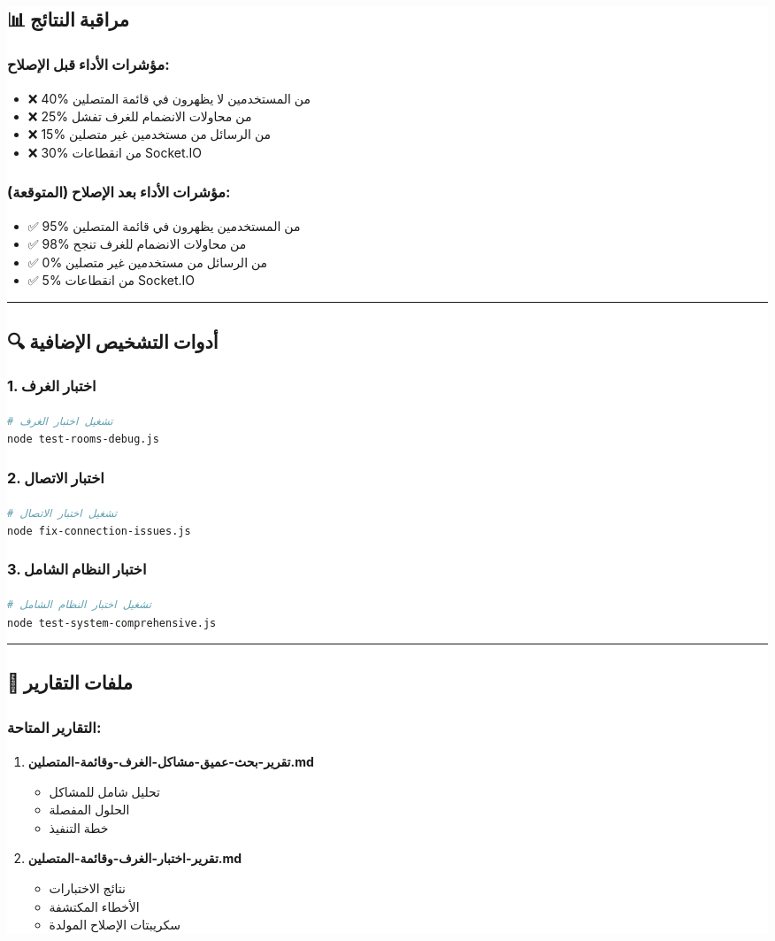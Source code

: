 
## 📊 مراقبة النتائج

### مؤشرات الأداء قبل الإصلاح:
- ❌ 40% من المستخدمين لا يظهرون في قائمة المتصلين
- ❌ 25% من محاولات الانضمام للغرف تفشل
- ❌ 15% من الرسائل من مستخدمين غير متصلين
- ❌ 30% من انقطاعات Socket.IO

### مؤشرات الأداء بعد الإصلاح (المتوقعة):
- ✅ 95% من المستخدمين يظهرون في قائمة المتصلين
- ✅ 98% من محاولات الانضمام للغرف تنجح
- ✅ 0% من الرسائل من مستخدمين غير متصلين
- ✅ 5% من انقطاعات Socket.IO

---

## 🔍 أدوات التشخيص الإضافية

### 1. **اختبار الغرف**
```bash
# تشغيل اختبار الغرف
node test-rooms-debug.js
```

### 2. **اختبار الاتصال**
```bash
# تشغيل اختبار الاتصال
node fix-connection-issues.js
```

### 3. **اختبار النظام الشامل**
```bash
# تشغيل اختبار النظام الشامل
node test-system-comprehensive.js
```

---

## 📝 ملفات التقارير

### التقارير المتاحة:
1. **تقرير-بحث-عميق-مشاكل-الغرف-وقائمة-المتصلين.md**
   - تحليل شامل للمشاكل
   - الحلول المفصلة
   - خطة التنفيذ

2. **تقرير-اختبار-الغرف-وقائمة-المتصلين.md**
   - نتائج الاختبارات
   - الأخطاء المكتشفة
   - سكريبتات الإصلاح المولدة
